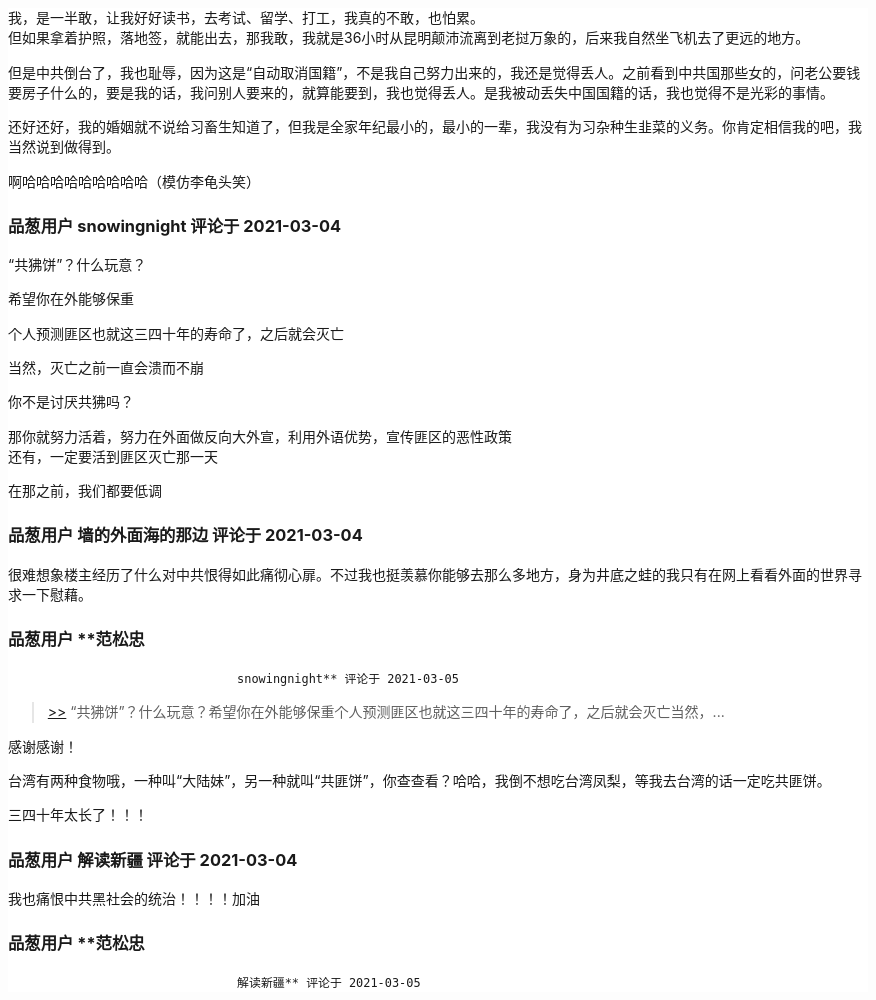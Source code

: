   
  
我，是一半敢，让我好好读书，去考试、留学、打工，我真的不敢，也怕累。  
但如果拿着护照，落地签，就能出去，那我敢，我就是36小时从昆明颠沛流离到老挝万象的，后来我自然坐飞机去了更远的地方。  
  
但是中共倒台了，我也耻辱，因为这是“自动取消国籍”，不是我自己努力出来的，我还是觉得丢人。之前看到中共国那些女的，问老公要钱要房子什么的，要是我的话，我问别人要来的，就算能要到，我也觉得丢人。是我被动丢失中国国籍的话，我也觉得不是光彩的事情。  
  
还好还好，我的婚姻就不说给习畜生知道了，但我是全家年纪最小的，最小的一辈，我没有为习杂种生韭菜的义务。你肯定相信我的吧，我当然说到做得到。  
  
啊哈哈哈哈哈哈哈哈哈（模仿李龟头笑）
        


            
### 品葱用户 **snowingnight** 评论于 2021-03-04
        
“共狒饼”？什么玩意？  
  
希望你在外能够保重  
  
个人预测匪区也就这三四十年的寿命了，之后就会灭亡  
  
当然，灭亡之前一直会溃而不崩  
  
你不是讨厌共狒吗？  
  
那你就努力活着，努力在外面做反向大外宣，利用外语优势，宣传匪区的恶性政策  
还有，一定要活到匪区灭亡那一天  
  
在那之前，我们都要低调
        


            
### 品葱用户 **墙的外面海的那边** 评论于 2021-03-04
        
很难想象楼主经历了什么对中共恨得如此痛彻心扉。不过我也挺羡慕你能够去那么多地方，身为井底之蛙的我只有在网上看看外面的世界寻求一下慰藉。
        


            
### 品葱用户 **范松忠				
									snowingnight** 评论于 2021-03-05
        
> [\>>]( "/article/item_id-610683#") “共狒饼”？什么玩意？希望你在外能够保重个人预测匪区也就这三四十年的寿命了，之后就会灭亡当然，...

  
  
感谢感谢！  
  
台湾有两种食物哦，一种叫“大陆妹”，另一种就叫“共匪饼”，你查查看？哈哈，我倒不想吃台湾凤梨，等我去台湾的话一定吃共匪饼。  
  
三四十年太长了！！！
        


            
### 品葱用户 **解读新疆** 评论于 2021-03-04
        
我也痛恨中共黑社会的统治！！！！加油
        


            
### 品葱用户 **范松忠				
									解读新疆** 评论于 2021-03-05
        